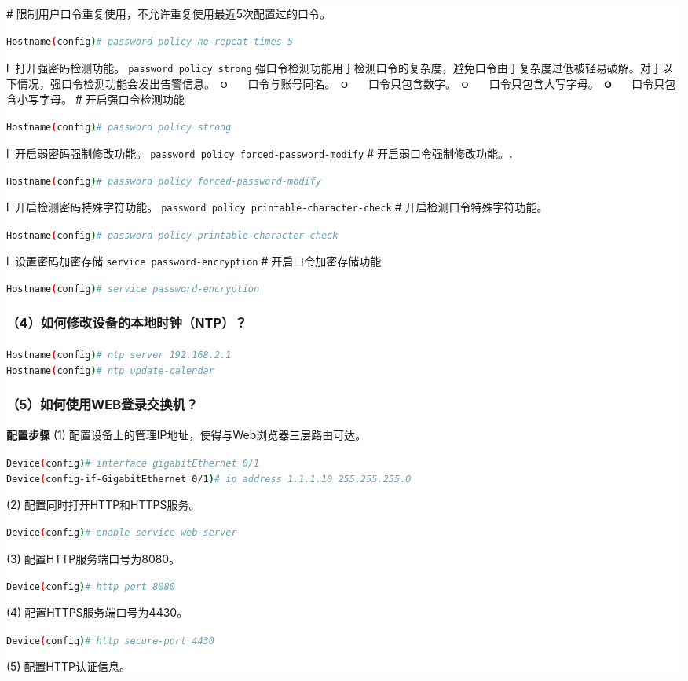 # 限制用户口令重复使用，不允许重复使用最近5次配置过的口令。
```bash
Hostname(config)# password policy no-repeat-times 5
```
l  打开强密码检测功能。
`password policy strong`
强口令检测功能用于检测口令的复杂度，避免口令由于复杂度过低被轻易破解。对于以下情况，强口令检测功能会发出告警信息。
ｏ      口令与账号同名。
ｏ      口令只包含数字。
ｏ      口令只包含大写字母。
**ｏ**      口令只包含小写字母。
# 开启强口令检测功能
```bash
Hostname(config)# password policy strong
```
l  开启弱密码强制修改功能。
`password policy forced-password-modify`
# 开启弱口令强制修改功能。**.**
```bash
Hostname(config)# password policy forced-password-modify
```
l  开启检测密码特殊字符功能。
`password policy printable-character-check`
# 开启检测口令特殊字符功能。
```bash
Hostname(config)# password policy printable-character-check
```
l  设置密码加密存储
`service password-encryption`
# 开启口令加密存储功能
```bash
Hostname(config)# service password-encryption
```
### （4）**如何修改设备的本地时钟（NTP）？**
```bash
Hostname(config)# ntp server 192.168.2.1
Hostname(config)# ntp update-calendar
```
### （5）**如何使用WEB登录交换机？**
**配置步骤**
(1) 配置设备上的管理IP地址，使得与Web浏览器三层路由可达。
```bash
Device(config)# interface gigabitEthernet 0/1
Device(config-if-GigabitEthernet 0/1)# ip address 1.1.1.10 255.255.255.0
```
(2) 配置同时打开HTTP和HTTPS服务。
```bash
Device(config)# enable service web-server
```
(3) 配置HTTP服务端口号为8080。
```bash
Device(config)# http port 8080
```
(4) 配置HTTPS服务端口号为4430。
```bash
Device(config)# http secure-port 4430
```
(5) 配置HTTP认证信息。